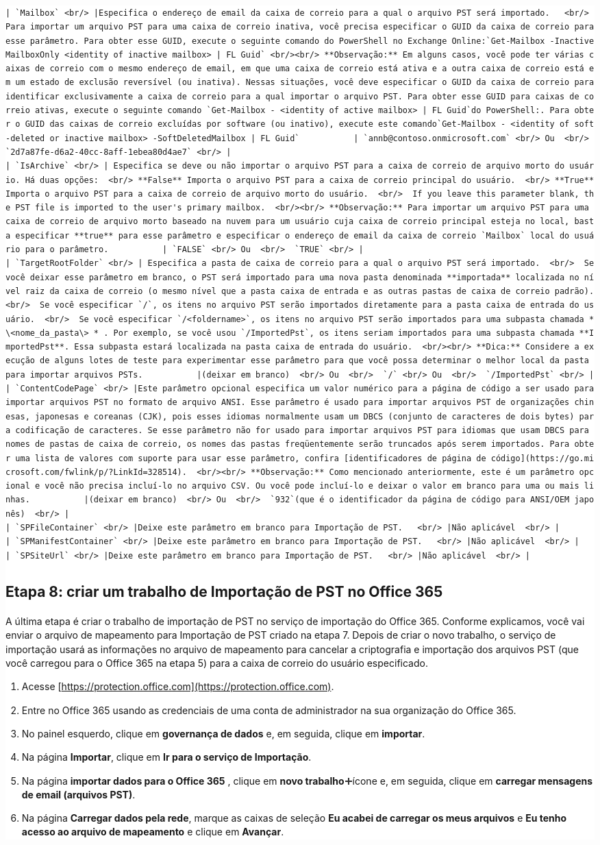     | `Mailbox` <br/> |Especifica o endereço de email da caixa de correio para a qual o arquivo PST será importado.   <br/> Para importar um arquivo PST para uma caixa de correio inativa, você precisa especificar o GUID da caixa de correio para esse parâmetro. Para obter esse GUID, execute o seguinte comando do PowerShell no Exchange Online:`Get-Mailbox -InactiveMailboxOnly <identity of inactive mailbox> | FL Guid` <br/><br/> **Observação:** Em alguns casos, você pode ter várias caixas de correio com o mesmo endereço de email, em que uma caixa de correio está ativa e a outra caixa de correio está em um estado de exclusão reversível (ou inativa). Nessas situações, você deve especificar o GUID da caixa de correio para identificar exclusivamente a caixa de correio para a qual importar o arquivo PST. Para obter esse GUID para caixas de correio ativas, execute o seguinte comando `Get-Mailbox - <identity of active mailbox> | FL Guid`do PowerShell:. Para obter o GUID das caixas de correio excluídas por software (ou inativo), execute este comando`Get-Mailbox - <identity of soft-deleted or inactive mailbox> -SoftDeletedMailbox | FL Guid`           | `annb@contoso.onmicrosoft.com` <br/> Ou  <br/>  `2d7a87fe-d6a2-40cc-8aff-1ebea80d4ae7` <br/> |
    | `IsArchive` <br/> | Especifica se deve ou não importar o arquivo PST para a caixa de correio de arquivo morto do usuário. Há duas opções:  <br/> **False** Importa o arquivo PST para a caixa de correio principal do usuário.  <br/> **True** Importa o arquivo PST para a caixa de correio de arquivo morto do usuário.  <br/>  If you leave this parameter blank, the PST file is imported to the user's primary mailbox.  <br/><br/> **Observação:** Para importar um arquivo PST para uma caixa de correio de arquivo morto baseado na nuvem para um usuário cuja caixa de correio principal esteja no local, basta especificar **true** para esse parâmetro e especificar o endereço de email da caixa de correio `Mailbox` local do usuário para o parâmetro.           | `FALSE` <br/> Ou  <br/>  `TRUE` <br/> |
    | `TargetRootFolder` <br/> | Especifica a pasta de caixa de correio para a qual o arquivo PST será importado.  <br/>  Se você deixar esse parâmetro em branco, o PST será importado para uma nova pasta denominada **importada** localizada no nível raiz da caixa de correio (o mesmo nível que a pasta caixa de entrada e as outras pastas de caixa de correio padrão).  <br/>  Se você especificar `/`, os itens no arquivo PST serão importados diretamente para a pasta caixa de entrada do usuário.  <br/>  Se você especificar `/<foldername>`, os itens no arquivo PST serão importados para uma subpasta chamada * \<nome_da_pasta\> * . Por exemplo, se você usou `/ImportedPst`, os itens seriam importados para uma subpasta chamada **ImportedPst**. Essa subpasta estará localizada na pasta caixa de entrada do usuário.  <br/><br/> **Dica:** Considere a execução de alguns lotes de teste para experimentar esse parâmetro para que você possa determinar o melhor local da pasta para importar arquivos PSTs.           |(deixar em branco)  <br/> Ou  <br/>  `/` <br/> Ou  <br/>  `/ImportedPst` <br/> |
    | `ContentCodePage` <br/> |Este parâmetro opcional especifica um valor numérico para a página de código a ser usado para importar arquivos PST no formato de arquivo ANSI. Esse parâmetro é usado para importar arquivos PST de organizações chinesas, japonesas e coreanas (CJK), pois esses idiomas normalmente usam um DBCS (conjunto de caracteres de dois bytes) para codificação de caracteres. Se esse parâmetro não for usado para importar arquivos PST para idiomas que usam DBCS para nomes de pastas de caixa de correio, os nomes das pastas freqüentemente serão truncados após serem importados. Para obter uma lista de valores com suporte para usar esse parâmetro, confira [identificadores de página de código](https://go.microsoft.com/fwlink/p/?LinkId=328514).  <br/><br/> **Observação:** Como mencionado anteriormente, este é um parâmetro opcional e você não precisa incluí-lo no arquivo CSV. Ou você pode incluí-lo e deixar o valor em branco para uma ou mais linhas.           |(deixar em branco)  <br/> Ou  <br/>  `932`(que é o identificador da página de código para ANSI/OEM japonês)  <br/> |
    | `SPFileContainer` <br/> |Deixe este parâmetro em branco para Importação de PST.   <br/> |Não aplicável  <br/> |
    | `SPManifestContainer` <br/> |Deixe este parâmetro em branco para Importação de PST.   <br/> |Não aplicável  <br/> |
    | `SPSiteUrl` <br/> |Deixe este parâmetro em branco para Importação de PST.   <br/> |Não aplicável  <br/> |
  
## <a name="step-8-create-a-pst-import-job-in-office-365"></a>Etapa 8: criar um trabalho de Importação de PST no Office 365

A última etapa é criar o trabalho de importação de PST no serviço de importação do Office 365. Conforme explicamos, você vai enviar o arquivo de mapeamento para Importação de PST criado na etapa 7. Depois de criar o novo trabalho, o serviço de importação usará as informações no arquivo de mapeamento para cancelar a criptografia e importação dos arquivos PST (que você carregou para o Office 365 na etapa 5) para a caixa de correio do usuário especificado. 
  
1. Acesse [https://protection.office.com](https://protection.office.com).
    
2. Entre no Office 365 usando as credenciais de uma conta de administrador na sua organização do Office 365.
    
3. No painel esquerdo, clique em **governança de dados** e, em seguida, clique em **importar**.
    
4. Na página **Importar**, clique em **Ir para o serviço de Importação**.
    
5. Na página **importar dados para o Office 365** , clique em **novo trabalho**![adicionar](media/ITPro-EAC-AddIcon.gif)ícone e, em seguida, clique em **carregar mensagens de email (arquivos PST)**.
    
6. Na página **Carregar dados pela rede**, marque as caixas de seleção **Eu acabei de carregar os meus arquivos** e **Eu tenho acesso ao arquivo de mapeamento** e clique em **Avançar**.  
    